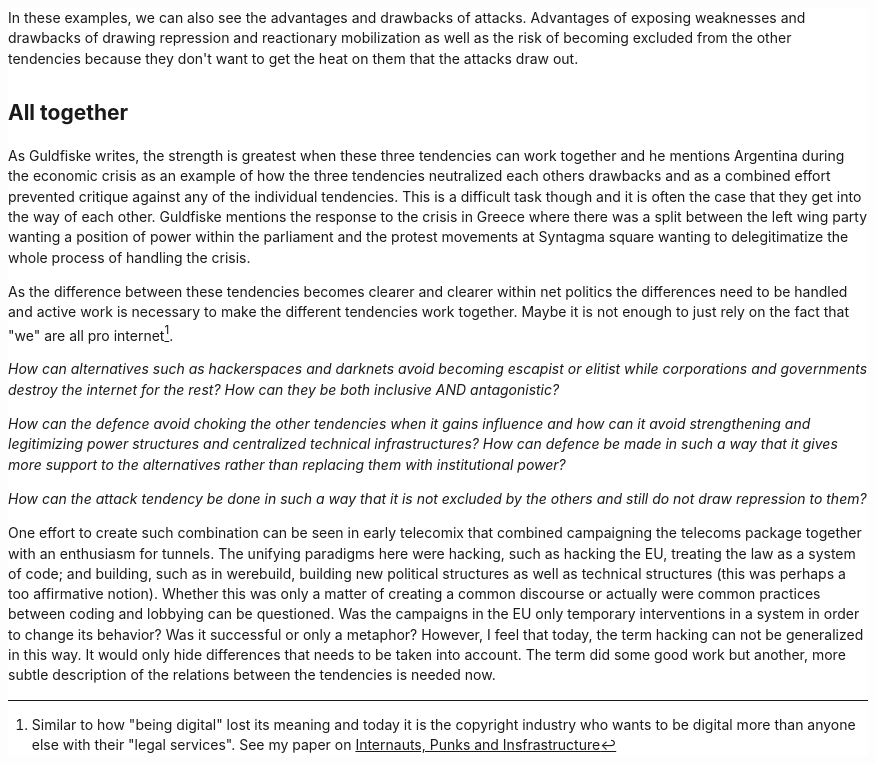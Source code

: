 In these examples, we can also see the advantages and drawbacks of attacks. Advantages of exposing weaknesses and drawbacks of drawing repression and reactionary mobilization as well as the risk of becoming excluded from the other tendencies because they don't want to get the heat on them that the attacks draw out.

[^piracy]: As I said, it is a matter of perception, because piracy could be perceived AS the alternative, not just an attack. Or, file-sharing could be seen as an attack on the idea that the value of culture is in the content at all. In that case the file-sharing period was a transition period to the post-digital perspective on culture (now also present in [mystisk kopimi](http://commoniser.dk/2012/01/mystisk-kopimi/)...).

[^critique]: For a recent critique of this perspective, see Kay Hamacher - "Resilience Towards Leaking". [PDF](http://www.kay-hamacher.de/PDF/28C3_WL_paper.pdf). [Video from 28c3](https://www.youtube.com/watch?v=l1w1O2L-CwY).

## All together
As Guldfiske writes, the strength is greatest when these three tendencies can work together and he mentions Argentina during the economic crisis as an example of how the three tendencies neutralized each others drawbacks and as a combined effort prevented critique against any of the individual tendencies. This is a difficult task though and it is often the case that they get into the way of each other. Guldfiske mentions the response to the crisis in Greece where there was a split between the left wing party wanting a position of power within the parliament and the protest movements at Syntagma square wanting to delegitimatize the whole process of handling the crisis.

As the difference between these tendencies becomes clearer and clearer within net politics the differences need to be handled and active work is necessary to make the different tendencies work together. Maybe it is not enough to just rely on the fact that "we" are all pro internet[^digital].


*How can alternatives such as hackerspaces and darknets avoid becoming escapist or elitist while corporations and governments destroy the internet for the rest? How can they be both inclusive AND antagonistic?*

*How can the defence avoid choking the other tendencies when it gains influence and how can it avoid strengthening and legitimizing power structures and centralized technical infrastructures? How can defence be made in such a way that it gives more support to the alternatives rather than replacing them with institutional power?*

*How can the attack tendency be done in such a way that it is not excluded by the others and still do not draw repression to them?*


One effort to create such combination can be seen in early telecomix that combined campaigning the telecoms package together with an enthusiasm for tunnels. The unifying paradigms here were hacking, such as hacking the EU, treating the law as a system of code; and building, such as in werebuild, building new political structures as well as technical structures (this was perhaps a too affirmative notion). Whether this was only a matter of creating a common discourse or actually were common practices between coding and lobbying can be questioned. Was the campaigns in the EU only temporary interventions in a system in order to change its behavior? Was it successful or only a metaphor? However, I feel that today, the term hacking can not be generalized in this way. It would only hide differences that needs to be taken into account. The term did some good work but another, more subtle description of the relations between the tendencies is needed now. 

[^digital]: Similar to how "being digital" lost its meaning and today it is the copyright industry who wants to be digital more than anyone else with their "legal services". See my paper on [Internauts, Punks and Insfrastructure](2011-10-06-punks.html)


[^netpolitics]: Or hacktivism or what you want to call it. Is there even such a thing as net politics? And how does it differ from just politics?
[^hackerspaces]: which might have its [best days ahead](http://www.bunniestudios.com/blog/?p=1863). More on that in a coming post...